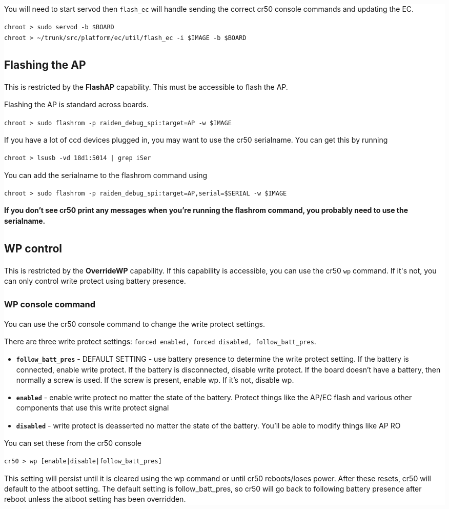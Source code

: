 You will need to start servod then `flash_ec` will handle sending the correct
cr50 console commands and updating the EC.

    chroot > sudo servod -b $BOARD
    chroot > ~/trunk/src/platform/ec/util/flash_ec -i $IMAGE -b $BOARD

## Flashing the AP

This is restricted by the **FlashAP** capability. This must be accessible to
flash the AP.

Flashing the AP is standard across boards.

    chroot > sudo flashrom -p raiden_debug_spi:target=AP -w $IMAGE

If you have a lot of ccd devices plugged in, you may want to use the cr50
serialname. You can get this by running

    chroot > lsusb -vd 18d1:5014 | grep iSer

You can add the serialname to the flashrom command using

    chroot > sudo flashrom -p raiden_debug_spi:target=AP,serial=$SERIAL -w $IMAGE

**If you don’t see cr50 print any messages when you’re running the flashrom
command, you probably need to use the serialname.**

## WP control

This is restricted by the **OverrideWP** capability. If this capability is
accessible, you can use the cr50 `wp` command. If it's not, you can only control
write protect using battery presence.

### WP console command

You can use the cr50 console command to change the write protect settings.

There are three write protect settings: `forced enabled, forced disabled,
follow_batt_pres`.

*   **`follow_batt_pres`** - DEFAULT SETTING - use battery presence to determine
    the write protect setting. If the battery is connected, enable write
    protect. If the battery is disconnected, disable write protect. If the board
    doesn’t have a battery, then normally a screw is used. If the screw is
    present, enable wp. If it’s not, disable wp.

*   **`enabled`** - enable write protect no matter the state of the battery.
    Protect things like the AP/EC flash and various other components that use
    this write protect signal

*   **`disabled`** - write protect is deasserted no matter the state of the
    battery. You’ll be able to modify things like AP RO

You can set these from the cr50 console

    cr50 > wp [enable|disable|follow_batt_pres]

This setting will persist until it is cleared using the wp command or until cr50
reboots/loses power. After these resets, cr50 will default to the atboot
setting. The default setting is follow\_batt\_pres, so cr50 will go back to
following battery presence after reboot unless the atboot setting has been
overridden.
